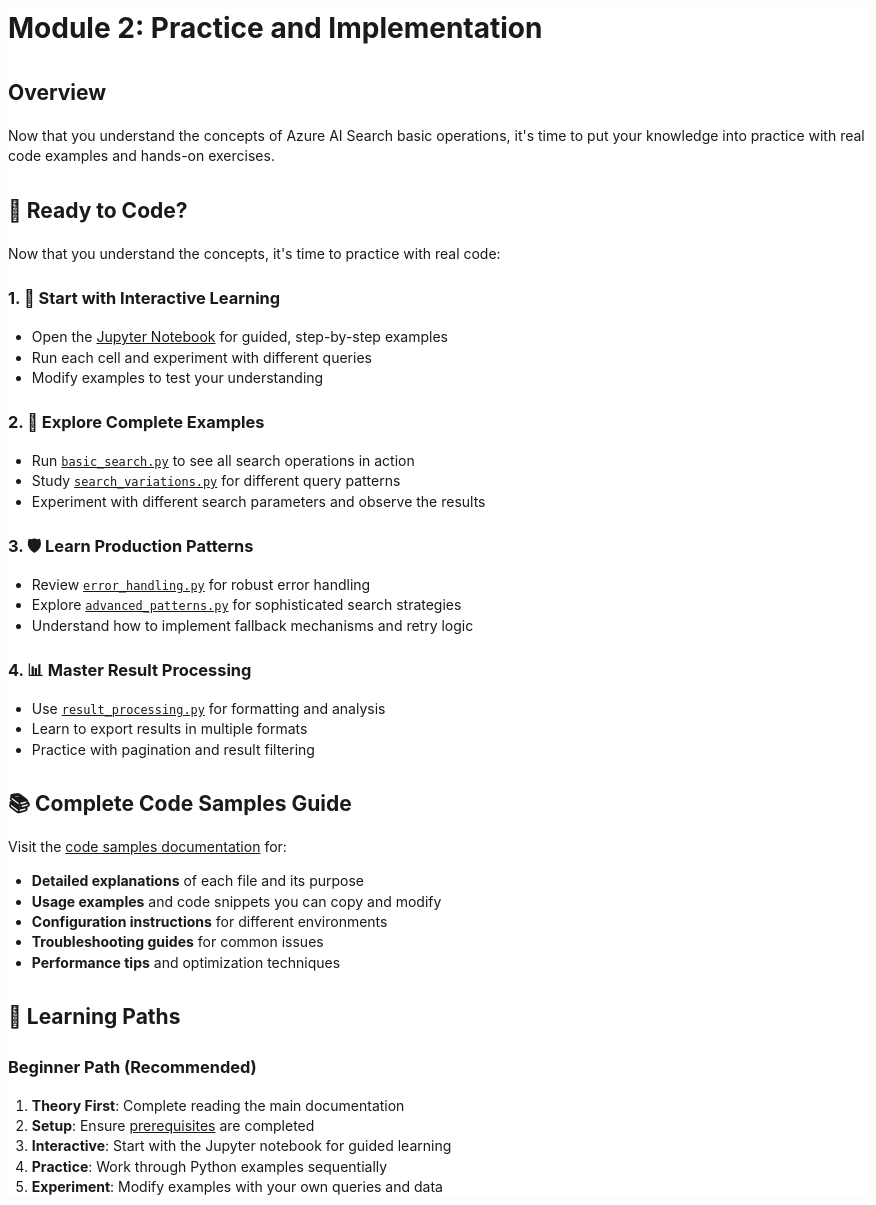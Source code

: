 # Module 2: Practice and Implementation

## Overview

Now that you understand the concepts of Azure AI Search basic operations, it's time to put your knowledge into practice with real code examples and hands-on exercises.

## 🎯 **Ready to Code?**

Now that you understand the concepts, it's time to practice with real code:

### 1. **📓 Start with Interactive Learning**
   - Open the [Jupyter Notebook](code-samples/basic_search.ipynb) for guided, step-by-step examples
   - Run each cell and experiment with different queries
   - Modify examples to test your understanding

### 2. **🐍 Explore Complete Examples**
   - Run [`basic_search.py`](code-samples/basic_search.py) to see all search operations in action
   - Study [`search_variations.py`](code-samples/search_variations.py) for different query patterns
   - Experiment with different search parameters and observe the results

### 3. **🛡️ Learn Production Patterns**
   - Review [`error_handling.py`](code-samples/error_handling.py) for robust error handling
   - Explore [`advanced_patterns.py`](code-samples/advanced_patterns.py) for sophisticated search strategies
   - Understand how to implement fallback mechanisms and retry logic

### 4. **📊 Master Result Processing**
   - Use [`result_processing.py`](code-samples/result_processing.py) for formatting and analysis
   - Learn to export results in multiple formats
   - Practice with pagination and result filtering

## 📚 **Complete Code Samples Guide**

Visit the [code samples documentation](code-samples.md) for:

- **Detailed explanations** of each file and its purpose
- **Usage examples** and code snippets you can copy and modify
- **Configuration instructions** for different environments
- **Troubleshooting guides** for common issues
- **Performance tips** and optimization techniques

## 🎯 **Learning Paths**

### **Beginner Path** (Recommended)

1. **Theory First**: Complete reading the main documentation
2. **Setup**: Ensure [prerequisites](prerequisites.md) are completed
3. **Interactive**: Start with the Jupyter notebook for guided learning
4. **Practice**: Work through Python examples sequentially
5. **Experiment**: Modify examples with your own queries and data
